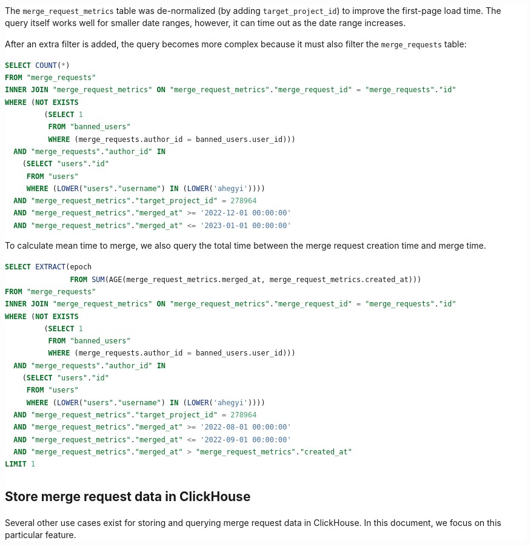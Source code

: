 The `merge_request_metrics` table was de-normalized (by adding `target_project_id`)
to improve the first-page load time. The query itself works well for smaller date ranges,
however, it can time out as the date range increases.

After an extra filter is added, the query becomes more complex because it must also
filter the `merge_requests` table:

```sql
SELECT COUNT(*)
FROM "merge_requests"
INNER JOIN "merge_request_metrics" ON "merge_request_metrics"."merge_request_id" = "merge_requests"."id"
WHERE (NOT EXISTS
         (SELECT 1
          FROM "banned_users"
          WHERE (merge_requests.author_id = banned_users.user_id)))
  AND "merge_requests"."author_id" IN
    (SELECT "users"."id"
     FROM "users"
     WHERE (LOWER("users"."username") IN (LOWER('ahegyi'))))
  AND "merge_request_metrics"."target_project_id" = 278964
  AND "merge_request_metrics"."merged_at" >= '2022-12-01 00:00:00'
  AND "merge_request_metrics"."merged_at" <= '2023-01-01 00:00:00'
```

To calculate mean time to merge, we also query the total time between the
merge request creation time and merge time.

```sql
SELECT EXTRACT(epoch
               FROM SUM(AGE(merge_request_metrics.merged_at, merge_request_metrics.created_at)))
FROM "merge_requests"
INNER JOIN "merge_request_metrics" ON "merge_request_metrics"."merge_request_id" = "merge_requests"."id"
WHERE (NOT EXISTS
         (SELECT 1
          FROM "banned_users"
          WHERE (merge_requests.author_id = banned_users.user_id)))
  AND "merge_requests"."author_id" IN
    (SELECT "users"."id"
     FROM "users"
     WHERE (LOWER("users"."username") IN (LOWER('ahegyi'))))
  AND "merge_request_metrics"."target_project_id" = 278964
  AND "merge_request_metrics"."merged_at" >= '2022-08-01 00:00:00'
  AND "merge_request_metrics"."merged_at" <= '2022-09-01 00:00:00'
  AND "merge_request_metrics"."merged_at" > "merge_request_metrics"."created_at"
LIMIT 1
```

## Store merge request data in ClickHouse

Several other use cases exist for storing and querying merge request data in
ClickHouse. In this document, we focus on this particular feature.
